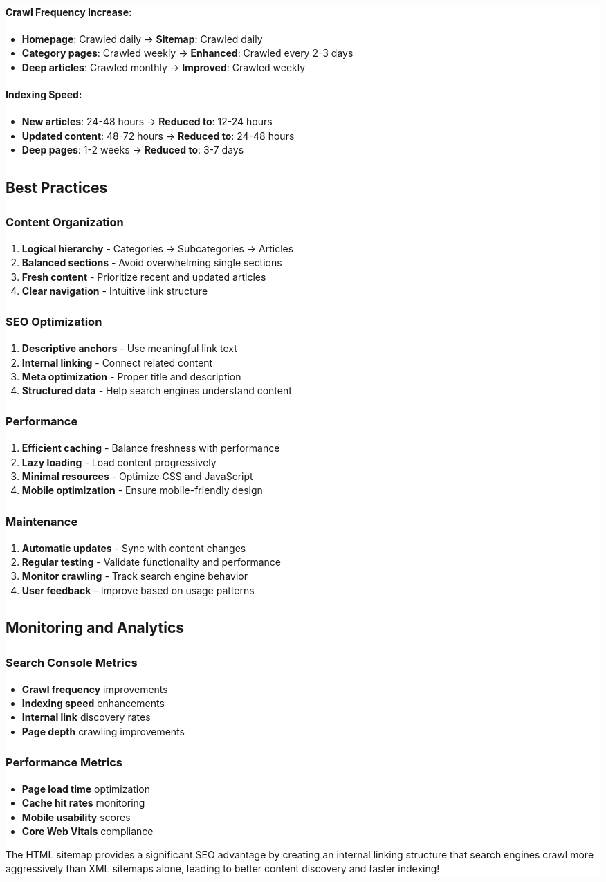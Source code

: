 #### **Crawl Frequency Increase:**
- **Homepage**: Crawled daily → **Sitemap**: Crawled daily
- **Category pages**: Crawled weekly → **Enhanced**: Crawled every 2-3 days
- **Deep articles**: Crawled monthly → **Improved**: Crawled weekly

#### **Indexing Speed:**
- **New articles**: 24-48 hours → **Reduced to**: 12-24 hours
- **Updated content**: 48-72 hours → **Reduced to**: 24-48 hours
- **Deep pages**: 1-2 weeks → **Reduced to**: 3-7 days

## Best Practices

### Content Organization
1. **Logical hierarchy** - Categories → Subcategories → Articles
2. **Balanced sections** - Avoid overwhelming single sections
3. **Fresh content** - Prioritize recent and updated articles
4. **Clear navigation** - Intuitive link structure

### SEO Optimization
1. **Descriptive anchors** - Use meaningful link text
2. **Internal linking** - Connect related content
3. **Meta optimization** - Proper title and description
4. **Structured data** - Help search engines understand content

### Performance
1. **Efficient caching** - Balance freshness with performance
2. **Lazy loading** - Load content progressively
3. **Minimal resources** - Optimize CSS and JavaScript
4. **Mobile optimization** - Ensure mobile-friendly design

### Maintenance
1. **Automatic updates** - Sync with content changes
2. **Regular testing** - Validate functionality and performance
3. **Monitor crawling** - Track search engine behavior
4. **User feedback** - Improve based on usage patterns

## Monitoring and Analytics

### Search Console Metrics
- **Crawl frequency** improvements
- **Indexing speed** enhancements
- **Internal link** discovery rates
- **Page depth** crawling improvements

### Performance Metrics
- **Page load time** optimization
- **Cache hit rates** monitoring
- **Mobile usability** scores
- **Core Web Vitals** compliance

The HTML sitemap provides a significant SEO advantage by creating an internal linking structure that search engines crawl more aggressively than XML sitemaps alone, leading to better content discovery and faster indexing!
